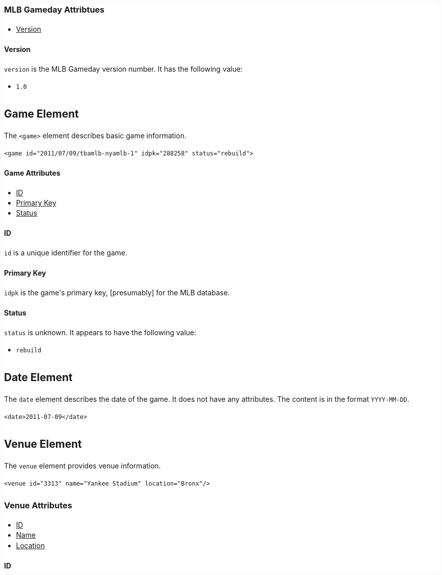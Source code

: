 ### MLB Gameday Attribtues

+ [Version](#mlbversion)

#### <a name="mlbversion">Version</a>

`version` is the MLB Gameday version number. It has the following value:

+ `1.0`

## <a name="egame">Game Element</a>

The `<game>` element describes basic game information.

    <game id="2011/07/09/tbamlb-nyamlb-1" idpk="288258" status="rebuild">

#### Game Attributes

+ [ID](#gid)
+ [Primary Key](#gidpk)
+ [Status](#gstatus)

#### <a name="gid">ID</a>

`id` is a unique identifier for the game.

#### <a name="gidpk">Primary Key</a>

`idpk` is the game's primary key, [presumably] for the MLB database.

#### <a name="gstatus">Status</a>

`status` is unknown. It appears to have the following value:

+ `rebuild`

## <a name="edate">Date Element</a>

The `date` element describes the date of the game. It does not have any attributes. The content is in the format `YYYY-MM-DD`.

    <date>2011-07-09</date>

## <a name="evenue">Venue Element</a>

The `venue` element provides venue information.

    <venue id="3313" name="Yankee Stadium" location="Bronx"/>

### Venue Attributes

+ [ID](#vid)
+ [Name](#vname)
+ [Location](#vlocation)

#### <a name="vid">ID</a>
